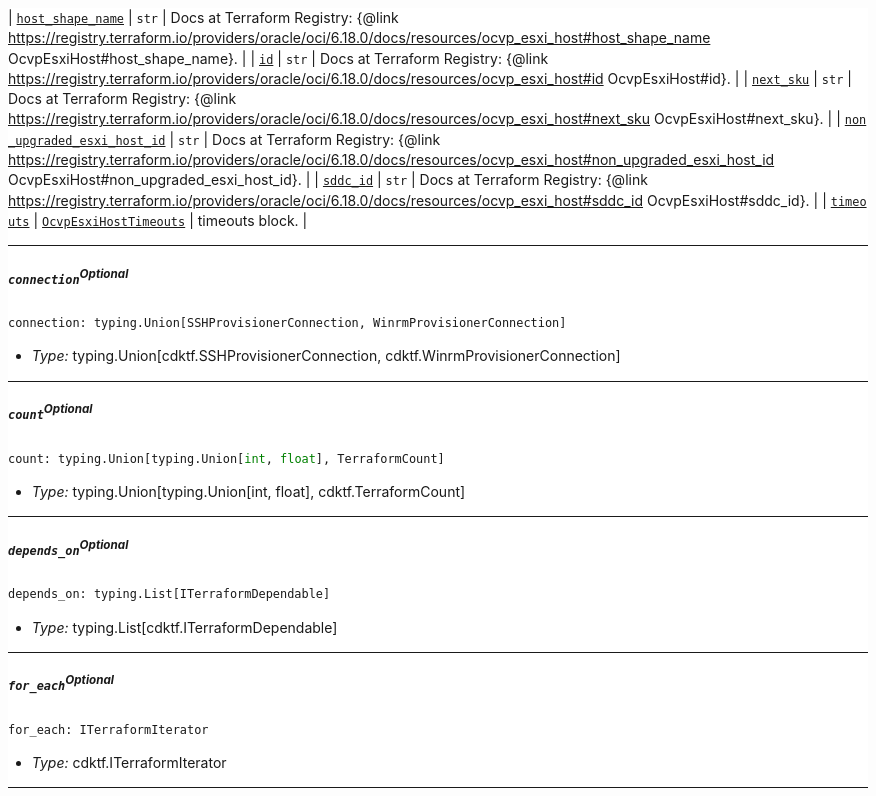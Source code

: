 | <code><a href="#rhizo-co-terraform-provider-oci.ocvpEsxiHost.OcvpEsxiHostConfig.property.hostShapeName">host_shape_name</a></code> | <code>str</code> | Docs at Terraform Registry: {@link https://registry.terraform.io/providers/oracle/oci/6.18.0/docs/resources/ocvp_esxi_host#host_shape_name OcvpEsxiHost#host_shape_name}. |
| <code><a href="#rhizo-co-terraform-provider-oci.ocvpEsxiHost.OcvpEsxiHostConfig.property.id">id</a></code> | <code>str</code> | Docs at Terraform Registry: {@link https://registry.terraform.io/providers/oracle/oci/6.18.0/docs/resources/ocvp_esxi_host#id OcvpEsxiHost#id}. |
| <code><a href="#rhizo-co-terraform-provider-oci.ocvpEsxiHost.OcvpEsxiHostConfig.property.nextSku">next_sku</a></code> | <code>str</code> | Docs at Terraform Registry: {@link https://registry.terraform.io/providers/oracle/oci/6.18.0/docs/resources/ocvp_esxi_host#next_sku OcvpEsxiHost#next_sku}. |
| <code><a href="#rhizo-co-terraform-provider-oci.ocvpEsxiHost.OcvpEsxiHostConfig.property.nonUpgradedEsxiHostId">non_upgraded_esxi_host_id</a></code> | <code>str</code> | Docs at Terraform Registry: {@link https://registry.terraform.io/providers/oracle/oci/6.18.0/docs/resources/ocvp_esxi_host#non_upgraded_esxi_host_id OcvpEsxiHost#non_upgraded_esxi_host_id}. |
| <code><a href="#rhizo-co-terraform-provider-oci.ocvpEsxiHost.OcvpEsxiHostConfig.property.sddcId">sddc_id</a></code> | <code>str</code> | Docs at Terraform Registry: {@link https://registry.terraform.io/providers/oracle/oci/6.18.0/docs/resources/ocvp_esxi_host#sddc_id OcvpEsxiHost#sddc_id}. |
| <code><a href="#rhizo-co-terraform-provider-oci.ocvpEsxiHost.OcvpEsxiHostConfig.property.timeouts">timeouts</a></code> | <code><a href="#rhizo-co-terraform-provider-oci.ocvpEsxiHost.OcvpEsxiHostTimeouts">OcvpEsxiHostTimeouts</a></code> | timeouts block. |

---

##### `connection`<sup>Optional</sup> <a name="connection" id="rhizo-co-terraform-provider-oci.ocvpEsxiHost.OcvpEsxiHostConfig.property.connection"></a>

```python
connection: typing.Union[SSHProvisionerConnection, WinrmProvisionerConnection]
```

- *Type:* typing.Union[cdktf.SSHProvisionerConnection, cdktf.WinrmProvisionerConnection]

---

##### `count`<sup>Optional</sup> <a name="count" id="rhizo-co-terraform-provider-oci.ocvpEsxiHost.OcvpEsxiHostConfig.property.count"></a>

```python
count: typing.Union[typing.Union[int, float], TerraformCount]
```

- *Type:* typing.Union[typing.Union[int, float], cdktf.TerraformCount]

---

##### `depends_on`<sup>Optional</sup> <a name="depends_on" id="rhizo-co-terraform-provider-oci.ocvpEsxiHost.OcvpEsxiHostConfig.property.dependsOn"></a>

```python
depends_on: typing.List[ITerraformDependable]
```

- *Type:* typing.List[cdktf.ITerraformDependable]

---

##### `for_each`<sup>Optional</sup> <a name="for_each" id="rhizo-co-terraform-provider-oci.ocvpEsxiHost.OcvpEsxiHostConfig.property.forEach"></a>

```python
for_each: ITerraformIterator
```

- *Type:* cdktf.ITerraformIterator

---
